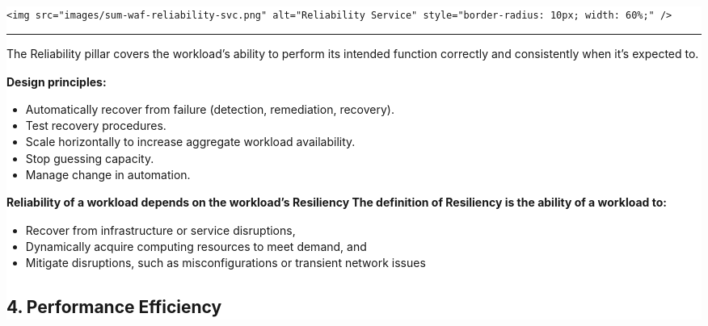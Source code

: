     <img src="images/sum-waf-reliability-svc.png" alt="Reliability Service" style="border-radius: 10px; width: 60%;" />
</div>

---

The Reliability pillar covers the workload’s ability to perform its intended function correctly and consistently when it’s expected to.

**Design principles:**

- Automatically recover from failure (detection, remediation, recovery).
- Test recovery procedures.
- Scale horizontally to increase aggregate workload availability.
- Stop guessing capacity.
- Manage change in automation.

**Reliability of a workload depends on the workload’s Resiliency The definition of Resiliency is the ability of a workload to:**

- Recover from infrastructure or service disruptions,
- Dynamically acquire computing resources to meet demand, and
- Mitigate disruptions, such as misconfigurations or transient network issues

## **4. Performance Efficiency**

<div style="text-align: center;">